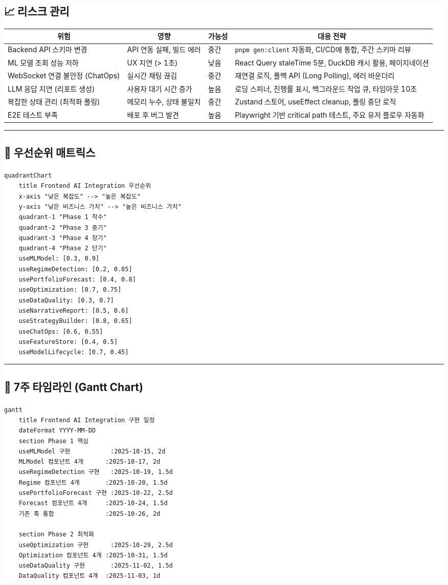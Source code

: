 
## 📈 리스크 관리

| 위험                            | 영향                     | 가능성 | 대응 전략                                                     |
| ------------------------------- | ------------------------ | ------ | ------------------------------------------------------------- |
| Backend API 스키마 변경         | API 연동 실패, 빌드 에러 | 중간   | `pnpm gen:client` 자동화, CI/CD에 통합, 주간 스키마 리뷰      |
| ML 모델 조회 성능 저하          | UX 지연 (> 1초)          | 낮음   | React Query staleTime 5분, DuckDB 캐시 활용, 페이지네이션     |
| WebSocket 연결 불안정 (ChatOps) | 실시간 채팅 끊김         | 중간   | 재연결 로직, 폴백 API (Long Polling), 에러 바운더리           |
| LLM 응답 지연 (리포트 생성)     | 사용자 대기 시간 증가    | 높음   | 로딩 스피너, 진행률 표시, 백그라운드 작업 큐, 타임아웃 10초   |
| 복잡한 상태 관리 (최적화 폴링)  | 메모리 누수, 상태 불일치 | 중간   | Zustand 스토어, useEffect cleanup, 폴링 중단 로직             |
| E2E 테스트 부족                 | 배포 후 버그 발견        | 높음   | Playwright 기반 critical path 테스트, 주요 유저 플로우 자동화 |

---

## 🎯 우선순위 매트릭스

```mermaid
quadrantChart
    title Frontend AI Integration 우선순위
    x-axis "낮은 복잡도" --> "높은 복잡도"
    y-axis "낮은 비즈니스 가치" --> "높은 비즈니스 가치"
    quadrant-1 "Phase 1 착수"
    quadrant-2 "Phase 3 중기"
    quadrant-3 "Phase 4 장기"
    quadrant-4 "Phase 2 단기"
    useMLModel: [0.3, 0.9]
    useRegimeDetection: [0.2, 0.85]
    usePortfolioForecast: [0.4, 0.8]
    useOptimization: [0.7, 0.75]
    useDataQuality: [0.3, 0.7]
    useNarrativeReport: [0.5, 0.6]
    useStrategyBuilder: [0.8, 0.65]
    useChatOps: [0.6, 0.55]
    useFeatureStore: [0.4, 0.5]
    useModelLifecycle: [0.7, 0.45]
```

---

## 📅 7주 타임라인 (Gantt Chart)

```mermaid
gantt
    title Frontend AI Integration 구현 일정
    dateFormat YYYY-MM-DD
    section Phase 1 핵심
    useMLModel 구현           :2025-10-15, 2d
    MLModel 컴포넌트 4개      :2025-10-17, 2d
    useRegimeDetection 구현   :2025-10-19, 1.5d
    Regime 컴포넌트 4개       :2025-10-20, 1.5d
    usePortfolioForecast 구현 :2025-10-22, 2.5d
    Forecast 컴포넌트 4개     :2025-10-24, 1.5d
    기존 훅 통합              :2025-10-26, 2d

    section Phase 2 최적화
    useOptimization 구현      :2025-10-29, 2.5d
    Optimization 컴포넌트 4개 :2025-10-31, 1.5d
    useDataQuality 구현       :2025-11-02, 1.5d
    DataQuality 컴포넌트 4개  :2025-11-03, 1d

```